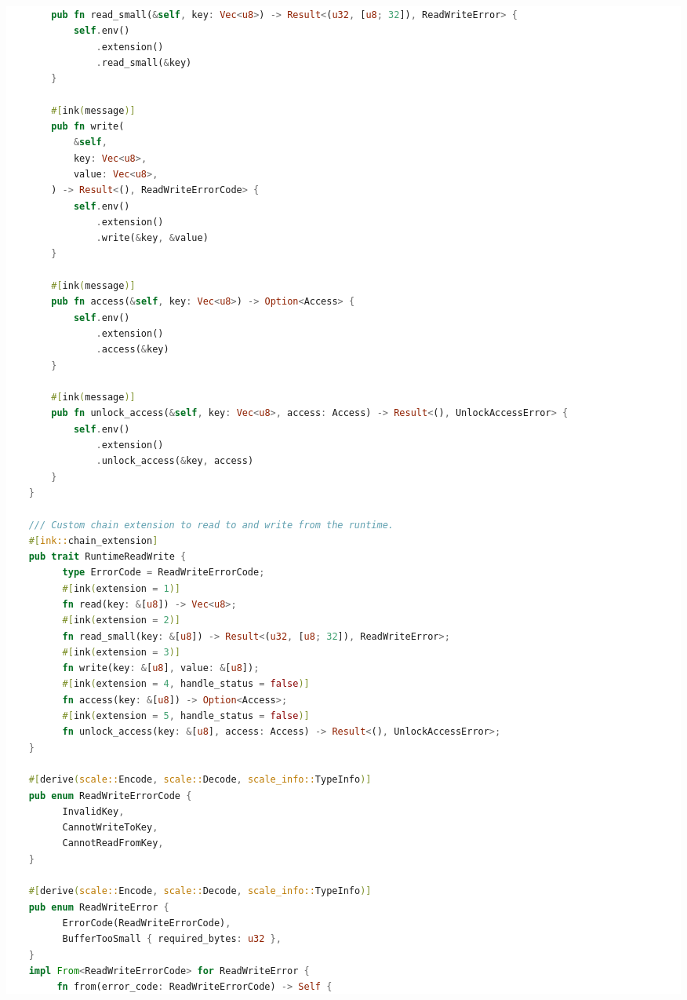 ```rust
        pub fn read_small(&self, key: Vec<u8>) -> Result<(u32, [u8; 32]), ReadWriteError> {
            self.env()
                .extension()
                .read_small(&key)
        }

        #[ink(message)]
        pub fn write(
            &self,
            key: Vec<u8>,
            value: Vec<u8>,
        ) -> Result<(), ReadWriteErrorCode> {
            self.env()
                .extension()
                .write(&key, &value)
        }

        #[ink(message)]
        pub fn access(&self, key: Vec<u8>) -> Option<Access> {
            self.env()
                .extension()
                .access(&key)
        }

        #[ink(message)]
        pub fn unlock_access(&self, key: Vec<u8>, access: Access) -> Result<(), UnlockAccessError> {
            self.env()
                .extension()
                .unlock_access(&key, access)
        }
    }
    
    /// Custom chain extension to read to and write from the runtime.
    #[ink::chain_extension]
    pub trait RuntimeReadWrite {
          type ErrorCode = ReadWriteErrorCode;
          #[ink(extension = 1)]
          fn read(key: &[u8]) -> Vec<u8>;
          #[ink(extension = 2)]
          fn read_small(key: &[u8]) -> Result<(u32, [u8; 32]), ReadWriteError>;
          #[ink(extension = 3)]
          fn write(key: &[u8], value: &[u8]);
          #[ink(extension = 4, handle_status = false)]
          fn access(key: &[u8]) -> Option<Access>;
          #[ink(extension = 5, handle_status = false)]
          fn unlock_access(key: &[u8], access: Access) -> Result<(), UnlockAccessError>;
    }
    
    #[derive(scale::Encode, scale::Decode, scale_info::TypeInfo)]
    pub enum ReadWriteErrorCode {
          InvalidKey,
          CannotWriteToKey,
          CannotReadFromKey,
    }
    
    #[derive(scale::Encode, scale::Decode, scale_info::TypeInfo)]
    pub enum ReadWriteError {
          ErrorCode(ReadWriteErrorCode),
          BufferTooSmall { required_bytes: u32 },
    }
    impl From<ReadWriteErrorCode> for ReadWriteError {
         fn from(error_code: ReadWriteErrorCode) -> Self {
```